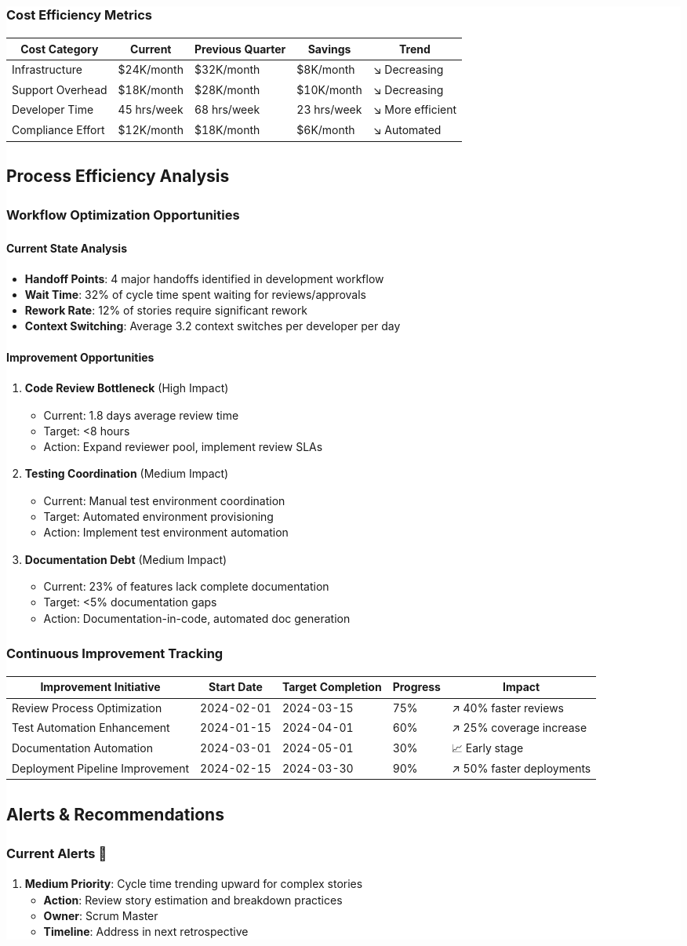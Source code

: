 ### Cost Efficiency Metrics
| Cost Category | Current | Previous Quarter | Savings | Trend |
|---------------|---------|------------------|---------|-------|
| Infrastructure | $24K/month | $32K/month | $8K/month | ↘️ Decreasing |
| Support Overhead | $18K/month | $28K/month | $10K/month | ↘️ Decreasing |
| Developer Time | 45 hrs/week | 68 hrs/week | 23 hrs/week | ↘️ More efficient |
| Compliance Effort | $12K/month | $18K/month | $6K/month | ↘️ Automated |

## Process Efficiency Analysis

### Workflow Optimization Opportunities
#### Current State Analysis
- **Handoff Points**: 4 major handoffs identified in development workflow
- **Wait Time**: 32% of cycle time spent waiting for reviews/approvals
- **Rework Rate**: 12% of stories require significant rework
- **Context Switching**: Average 3.2 context switches per developer per day

#### Improvement Opportunities
1. **Code Review Bottleneck** (High Impact)
   - Current: 1.8 days average review time
   - Target: <8 hours
   - Action: Expand reviewer pool, implement review SLAs

2. **Testing Coordination** (Medium Impact)
   - Current: Manual test environment coordination
   - Target: Automated environment provisioning
   - Action: Implement test environment automation

3. **Documentation Debt** (Medium Impact)
   - Current: 23% of features lack complete documentation
   - Target: <5% documentation gaps
   - Action: Documentation-in-code, automated doc generation

### Continuous Improvement Tracking
| Improvement Initiative | Start Date | Target Completion | Progress | Impact |
|------------------------|------------|-------------------|----------|---------|
| Review Process Optimization | 2024-02-01 | 2024-03-15 | 75% | ↗️ 40% faster reviews |
| Test Automation Enhancement | 2024-01-15 | 2024-04-01 | 60% | ↗️ 25% coverage increase |
| Documentation Automation | 2024-03-01 | 2024-05-01 | 30% | 📈 Early stage |
| Deployment Pipeline Improvement | 2024-02-15 | 2024-03-30 | 90% | ↗️ 50% faster deployments |

## Alerts & Recommendations

### Current Alerts 🚨
1. **Medium Priority**: Cycle time trending upward for complex stories
   - **Action**: Review story estimation and breakdown practices
   - **Owner**: Scrum Master
   - **Timeline**: Address in next retrospective
